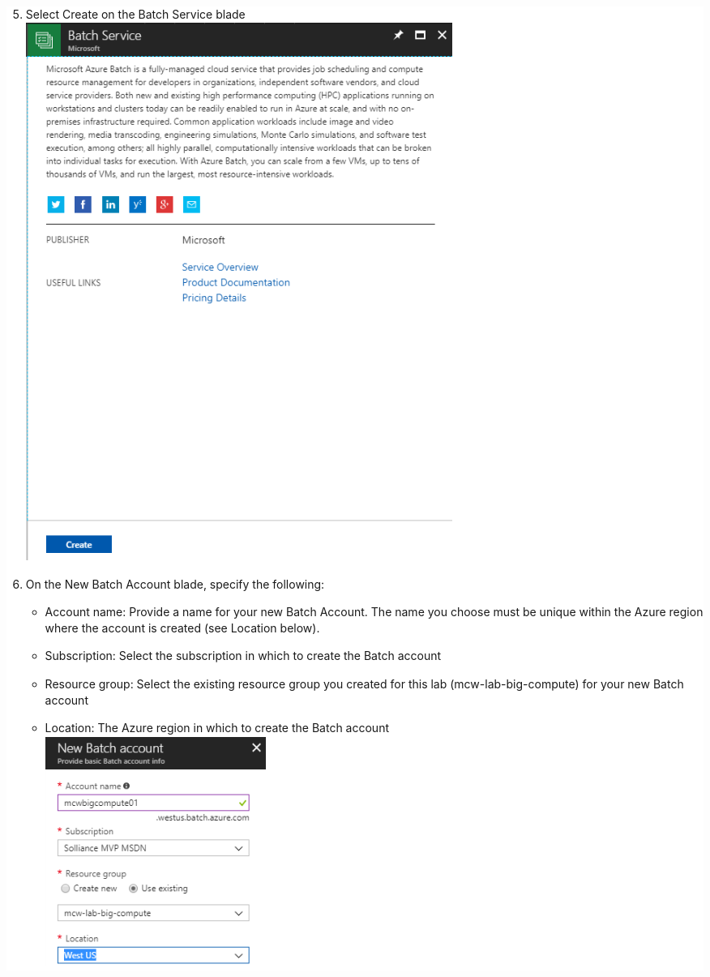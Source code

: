 5.  Select Create on the Batch Service blade\
    ![The Batch Service blade displays.](images/Hands-onlabstep-bystep-BigComputeimages/media/image28.png "Batch Service blade")

6.  On the New Batch Account blade, specify the following:

    -   Account name: Provide a name for your new Batch Account. The name you choose must be unique within the Azure region where the account is created (see Location below).

    -   Subscription: Select the subscription in which to create the Batch account

    -   Resource group: Select the existing resource group you created for this lab (mcw-lab-big-compute) for your new Batch account

    -   Location: The Azure region in which to create the Batch account\
        ![The New Batch account blade displays, with Location set to West US.](images/Hands-onlabstep-bystep-BigComputeimages/media/image29.png "New Batch account blade")
